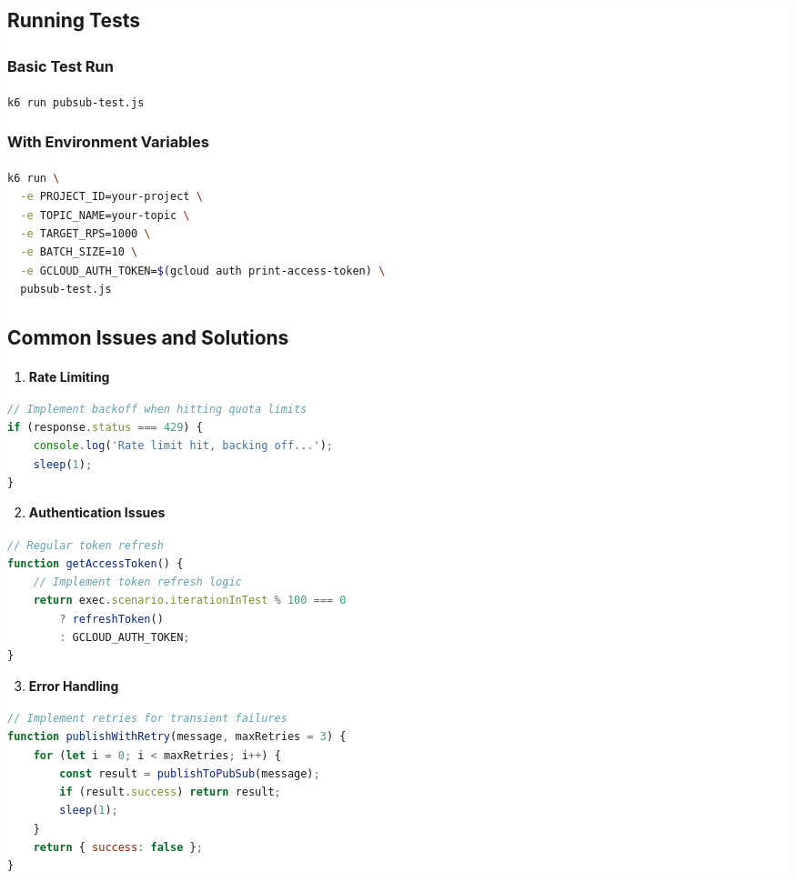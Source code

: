 ## Running Tests

### Basic Test Run
```bash
k6 run pubsub-test.js
```

### With Environment Variables
```bash
k6 run \
  -e PROJECT_ID=your-project \
  -e TOPIC_NAME=your-topic \
  -e TARGET_RPS=1000 \
  -e BATCH_SIZE=10 \
  -e GCLOUD_AUTH_TOKEN=$(gcloud auth print-access-token) \
  pubsub-test.js
```

## Common Issues and Solutions

1. **Rate Limiting**
```javascript
// Implement backoff when hitting quota limits
if (response.status === 429) {
    console.log('Rate limit hit, backing off...');
    sleep(1);
}
```

2. **Authentication Issues**
```javascript
// Regular token refresh
function getAccessToken() {
    // Implement token refresh logic
    return exec.scenario.iterationInTest % 100 === 0
        ? refreshToken()
        : GCLOUD_AUTH_TOKEN;
}
```

3. **Error Handling**
```javascript
// Implement retries for transient failures
function publishWithRetry(message, maxRetries = 3) {
    for (let i = 0; i < maxRetries; i++) {
        const result = publishToPubSub(message);
        if (result.success) return result;
        sleep(1);
    }
    return { success: false };
}
```

